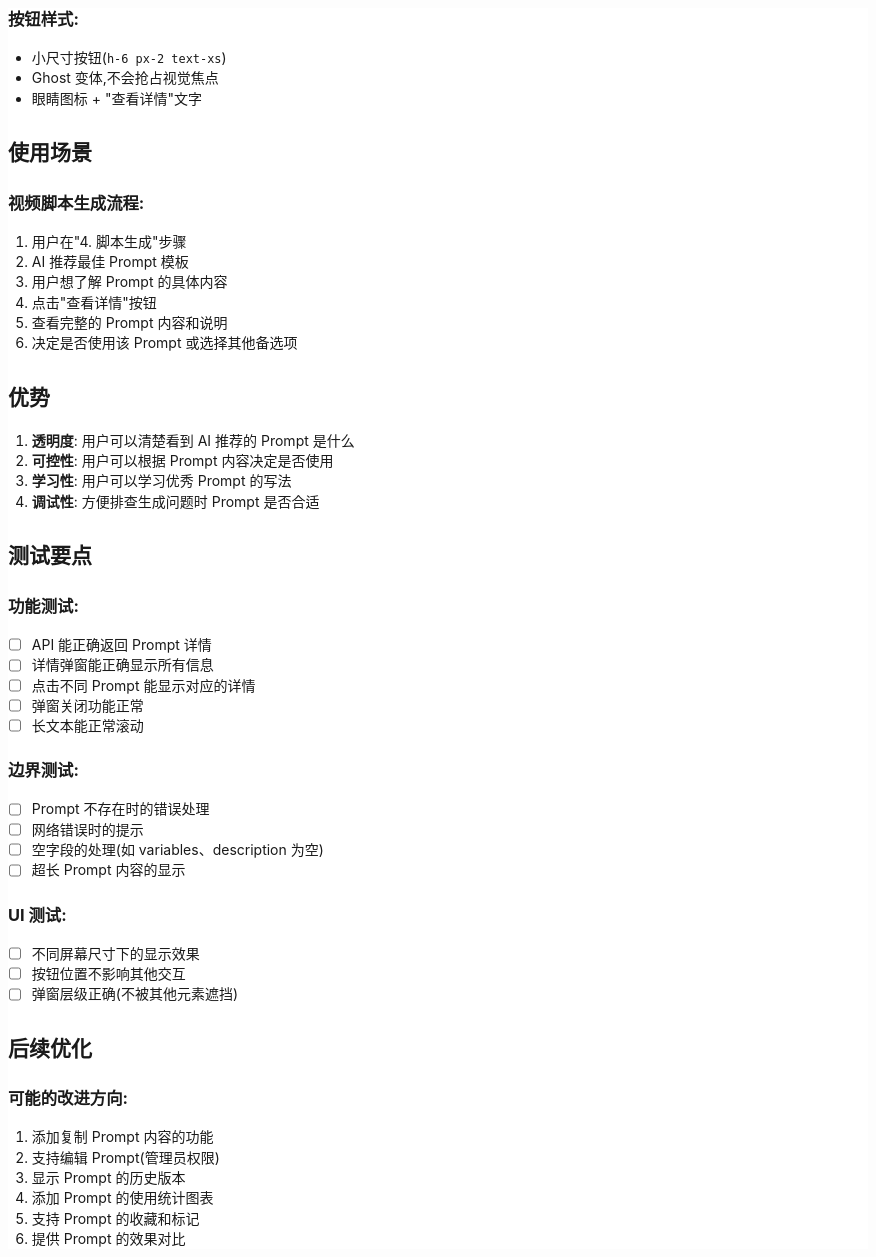 ### 按钮样式:
- 小尺寸按钮(`h-6 px-2 text-xs`)
- Ghost 变体,不会抢占视觉焦点
- 眼睛图标 + "查看详情"文字

## 使用场景

### 视频脚本生成流程:
1. 用户在"4. 脚本生成"步骤
2. AI 推荐最佳 Prompt 模板
3. 用户想了解 Prompt 的具体内容
4. 点击"查看详情"按钮
5. 查看完整的 Prompt 内容和说明
6. 决定是否使用该 Prompt 或选择其他备选项

## 优势

1. **透明度**: 用户可以清楚看到 AI 推荐的 Prompt 是什么
2. **可控性**: 用户可以根据 Prompt 内容决定是否使用
3. **学习性**: 用户可以学习优秀 Prompt 的写法
4. **调试性**: 方便排查生成问题时 Prompt 是否合适

## 测试要点

### 功能测试:
- [ ] API 能正确返回 Prompt 详情
- [ ] 详情弹窗能正确显示所有信息
- [ ] 点击不同 Prompt 能显示对应的详情
- [ ] 弹窗关闭功能正常
- [ ] 长文本能正常滚动

### 边界测试:
- [ ] Prompt 不存在时的错误处理
- [ ] 网络错误时的提示
- [ ] 空字段的处理(如 variables、description 为空)
- [ ] 超长 Prompt 内容的显示

### UI 测试:
- [ ] 不同屏幕尺寸下的显示效果
- [ ] 按钮位置不影响其他交互
- [ ] 弹窗层级正确(不被其他元素遮挡)

## 后续优化

### 可能的改进方向:
1. 添加复制 Prompt 内容的功能
2. 支持编辑 Prompt(管理员权限)
3. 显示 Prompt 的历史版本
4. 添加 Prompt 的使用统计图表
5. 支持 Prompt 的收藏和标记
6. 提供 Prompt 的效果对比
